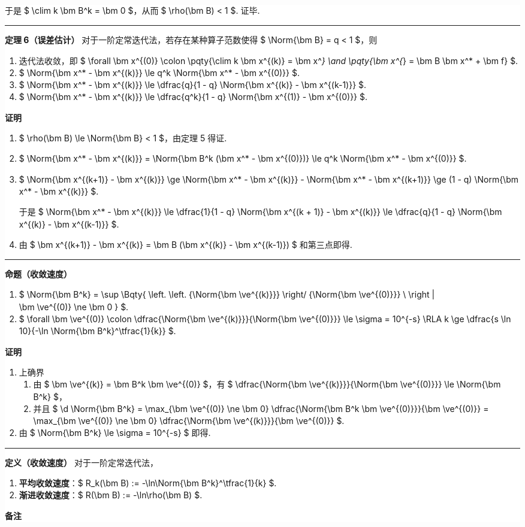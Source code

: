 于是 $ \clim k \bm B^k = \bm 0 $，从而 $ \rho(\bm B) < 1 $. 证毕.

---

**定理 6（误差估计）**    对于一阶定常迭代法，若存在某种算子范数使得 $ \Norm{\bm B} = q < 1 $，则

1. 迭代法收敛，即 $ \forall \bm x^{(0)} \colon \pqty{\clim k \bm x^{(k)} = \bm x^*} \and \pqty{\bm x^{*} = \bm B \bm x^* + \bm f} $.
2. $ \Norm{\bm x^* - \bm x^{(k)}} \le q^k \Norm{\bm x^* - \bm x^{(0)}} $.
3. $ \Norm{\bm x^* - \bm x^{(k)}} \le \dfrac{q}{1 - q} \Norm{\bm x^{(k)} - \bm x^{(k-1)}} $.
4. $ \Norm{\bm x^* - \bm x^{(k)}} \le \dfrac{q^k}{1 - q} \Norm{\bm x^{(1)} - \bm x^{(0)}} $.

**证明**

1. $ \rho(\bm B) \le \Norm{\bm B} < 1 $，由定理 5 得证.

2. $ \Norm{\bm x^* - \bm x^{(k)}} = \Norm{\bm B^k (\bm x^* - \bm x^{(0)})} \le q^k \Norm{\bm x^* - \bm x^{(0)}} $.

3. $ \Norm{\bm x^{(k+1)} - \bm x^{(k)}} \ge \Norm{\bm x^* - \bm x^{(k)}} - \Norm{\bm x^* - \bm x^{(k+1)}} \ge (1 - q) \Norm{\bm x^* - \bm x^{(k)}} $.

   于是 $ \Norm{\bm x^* - \bm x^{(k)}} \le \dfrac{1}{1 - q} \Norm{\bm x^{(k + 1)} - \bm x^{(k)}} \le \dfrac{q}{1 - q} \Norm{\bm x^{(k)} - \bm x^{(k-1)}} $.

4. 由 $ \bm x^{(k+1)} - \bm x^{(k)} = \bm B (\bm x^{(k)} - \bm x^{(k-1)}) $ 和第三点即得.

---

**命题（收敛速度）**

1. $ \Norm{\bm B^k} = \sup \Bqty{
   	\left.
   		\left.	{\Norm{\bm \ve^{(k)}}}
   		\right/ {\Norm{\bm \ve^{(0)}}}
   	\ \right |\
   	\bm \ve^{(0)} \ne \bm 0
   } $.
2. $ \forall \bm \ve^{(0)} \colon \dfrac{\Norm{\bm \ve^{(k)}}}{\Norm{\bm \ve^{(0)}}} \le \sigma = 10^{-s} \RLA k \ge \dfrac{s \ln 10}{-\ln \Norm{\bm B^k}^\tfrac{1}{k}} $.

**证明**

1. 上确界
   1. 由 $ \bm \ve^{(k)} = \bm B^k \bm \ve^{(0)} $，有 $ \dfrac{\Norm{\bm \ve^{(k)}}}{\Norm{\bm \ve^{(0)}}} \le \Norm{\bm B^k} $，
   2. 并且 $ \d \Norm{\bm B^k} = \max_{\bm \ve^{(0)} \ne \bm 0} \dfrac{\Norm{\bm B^k \bm \ve^{(0)}}}{\bm \ve^{(0)}}
      = \max_{\bm \ve^{(0)} \ne \bm 0} \dfrac{\Norm{\bm \ve^{(k)}}}{\bm \ve^{(0)}} $.
2. 由 $ \Norm{\bm B^k} \le \sigma = 10^{-s} $ 即得.

---

**定义（收敛速度）**	对于一阶定常迭代法，

1. **平均收敛速度**：$ R_k(\bm B) := -\ln\Norm{\bm B^k}^\tfrac{1}{k} $.
2. **渐进收敛速度**：$ R(\bm B) := -\ln\rho(\bm B) $.

**备注**
